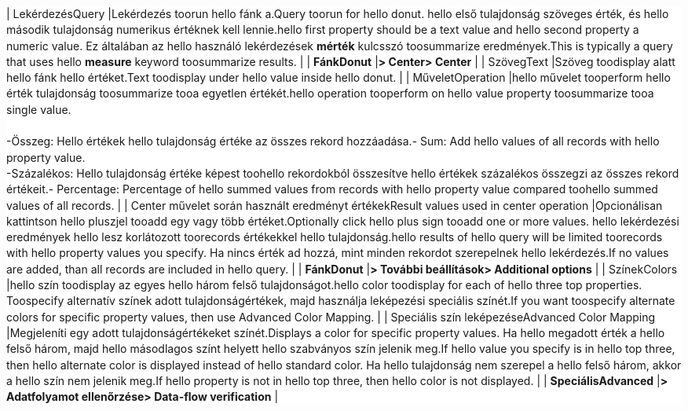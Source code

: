 | <span data-ttu-id="2745f-199">Lekérdezés</span><span class="sxs-lookup"><span data-stu-id="2745f-199">Query</span></span> |<span data-ttu-id="2745f-200">Lekérdezés toorun hello fánk a.</span><span class="sxs-lookup"><span data-stu-id="2745f-200">Query toorun for hello donut.</span></span>  <span data-ttu-id="2745f-201">hello első tulajdonság szöveges érték, és hello második tulajdonság numerikus értéknek kell lennie.</span><span class="sxs-lookup"><span data-stu-id="2745f-201">hello first property should be a text value and hello second property a numeric value.</span></span>  <span data-ttu-id="2745f-202">Ez általában az hello használó lekérdezések **mérték** kulcsszó toosummarize eredmények.</span><span class="sxs-lookup"><span data-stu-id="2745f-202">This is typically a query that uses hello **measure** keyword toosummarize results.</span></span> |
| <span data-ttu-id="2745f-203">**Fánk**</span><span class="sxs-lookup"><span data-stu-id="2745f-203">**Donut**</span></span> |<span data-ttu-id="2745f-204">**> Center**</span><span class="sxs-lookup"><span data-stu-id="2745f-204">**> Center**</span></span> |
| <span data-ttu-id="2745f-205">Szöveg</span><span class="sxs-lookup"><span data-stu-id="2745f-205">Text</span></span> |<span data-ttu-id="2745f-206">Szöveg toodisplay alatt hello fánk hello értéket.</span><span class="sxs-lookup"><span data-stu-id="2745f-206">Text toodisplay under hello value inside hello donut.</span></span> |
| <span data-ttu-id="2745f-207">Művelet</span><span class="sxs-lookup"><span data-stu-id="2745f-207">Operation</span></span> |<span data-ttu-id="2745f-208">hello művelet tooperform hello érték tulajdonság toosummarize tooa egyetlen értékét.</span><span class="sxs-lookup"><span data-stu-id="2745f-208">hello operation tooperform on hello value property toosummarize tooa single value.</span></span><br><br><span data-ttu-id="2745f-209">-Összeg: Hello értékek hello tulajdonság értéke az összes rekord hozzáadása.</span><span class="sxs-lookup"><span data-stu-id="2745f-209">- Sum: Add hello values of all records with hello property value.</span></span><br><span data-ttu-id="2745f-210">-Százalékos: Hello tulajdonság értéke képest toohello rekordokból összesítve hello értékek százalékos összegzi az összes rekord értékeit.</span><span class="sxs-lookup"><span data-stu-id="2745f-210">- Percentage: Percentage of hello summed values from records with hello property value compared toohello summed values of all records.</span></span> |
| <span data-ttu-id="2745f-211">Center művelet során használt eredményt értékek</span><span class="sxs-lookup"><span data-stu-id="2745f-211">Result values used in center operation</span></span> |<span data-ttu-id="2745f-212">Opcionálisan kattintson hello pluszjel tooadd egy vagy több értéket.</span><span class="sxs-lookup"><span data-stu-id="2745f-212">Optionally click hello plus sign tooadd one or more values.</span></span>  <span data-ttu-id="2745f-213">hello lekérdezési eredmények hello lesz korlátozott toorecords értékekkel hello tulajdonság.</span><span class="sxs-lookup"><span data-stu-id="2745f-213">hello results of hello query will be limited toorecords with hello property values you specify.</span></span>  <span data-ttu-id="2745f-214">Ha nincs érték ad hozzá, mint minden rekordot szerepelnek hello lekérdezés.</span><span class="sxs-lookup"><span data-stu-id="2745f-214">If no values are added, than all records are included in hello query.</span></span> |
| <span data-ttu-id="2745f-215">**Fánk**</span><span class="sxs-lookup"><span data-stu-id="2745f-215">**Donut**</span></span> |<span data-ttu-id="2745f-216">**> További beállítások**</span><span class="sxs-lookup"><span data-stu-id="2745f-216">**> Additional options**</span></span> |
| <span data-ttu-id="2745f-217">Színek</span><span class="sxs-lookup"><span data-stu-id="2745f-217">Colors</span></span> |<span data-ttu-id="2745f-218">hello szín toodisplay az egyes hello három felső tulajdonságot.</span><span class="sxs-lookup"><span data-stu-id="2745f-218">hello color toodisplay for each of hello three top properties.</span></span>  <span data-ttu-id="2745f-219">Toospecify alternatív színek adott tulajdonságértékek, majd használja leképezési speciális színét.</span><span class="sxs-lookup"><span data-stu-id="2745f-219">If you want toospecify alternate colors for specific property values, then use Advanced Color Mapping.</span></span> |
| <span data-ttu-id="2745f-220">Speciális szín leképezése</span><span class="sxs-lookup"><span data-stu-id="2745f-220">Advanced Color Mapping</span></span> |<span data-ttu-id="2745f-221">Megjeleníti egy adott tulajdonságértékeket színét.</span><span class="sxs-lookup"><span data-stu-id="2745f-221">Displays a color for specific property values.</span></span>  <span data-ttu-id="2745f-222">Ha hello megadott érték a hello felső három, majd hello másodlagos színt helyett hello szabványos szín jelenik meg.</span><span class="sxs-lookup"><span data-stu-id="2745f-222">If hello value you specify is in hello top three, then hello alternate color is displayed instead of hello standard color.</span></span>  <span data-ttu-id="2745f-223">Ha hello tulajdonság nem szerepel a hello felső három, akkor a hello szín nem jelenik meg.</span><span class="sxs-lookup"><span data-stu-id="2745f-223">If hello property is not in hello top three, then hello color is not displayed.</span></span> |
| <span data-ttu-id="2745f-224">**Speciális**</span><span class="sxs-lookup"><span data-stu-id="2745f-224">**Advanced**</span></span> |<span data-ttu-id="2745f-225">**> Adatfolyamot ellenőrzése**</span><span class="sxs-lookup"><span data-stu-id="2745f-225">**> Data-flow verification**</span></span> |